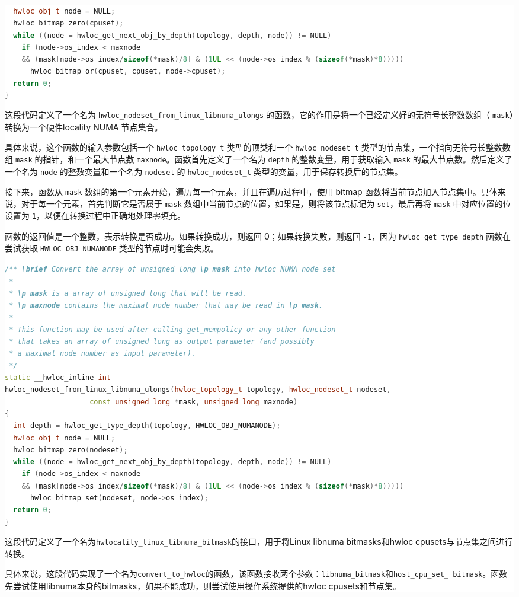 ```cpp
  hwloc_obj_t node = NULL;
  hwloc_bitmap_zero(cpuset);
  while ((node = hwloc_get_next_obj_by_depth(topology, depth, node)) != NULL)
    if (node->os_index < maxnode
	&& (mask[node->os_index/sizeof(*mask)/8] & (1UL << (node->os_index % (sizeof(*mask)*8)))))
      hwloc_bitmap_or(cpuset, cpuset, node->cpuset);
  return 0;
}

```

这段代码定义了一个名为 `hwloc_nodeset_from_linux_libnuma_ulongs` 的函数，它的作用是将一个已经定义好的无符号长整数数组（ `mask`）转换为一个硬件locality NUMA 节点集合。

具体来说，这个函数的输入参数包括一个 `hwloc_topology_t` 类型的顶类和一个 `hwloc_nodeset_t` 类型的节点集，一个指向无符号长整数数组 `mask` 的指针，和一个最大节点数 `maxnode`。函数首先定义了一个名为 `depth` 的整数变量，用于获取输入 `mask` 的最大节点数。然后定义了一个名为 `node` 的整数变量和一个名为 `nodeset` 的 `hwloc_nodeset_t` 类型的变量，用于保存转换后的节点集。

接下来，函数从 `mask` 数组的第一个元素开始，遍历每一个元素，并且在遍历过程中，使用 bitmap 函数将当前节点加入节点集中。具体来说，对于每一个元素，首先判断它是否属于 `mask` 数组中当前节点的位置，如果是，则将该节点标记为 `set`，最后再将 `mask` 中对应位置的位设置为 `1`，以便在转换过程中正确地处理零填充。

函数的返回值是一个整数，表示转换是否成功。如果转换成功，则返回 0；如果转换失败，则返回 `-1`，因为 `hwloc_get_type_depth` 函数在尝试获取 `HWLOC_OBJ_NUMANODE` 类型的节点时可能会失败。


```cpp
/** \brief Convert the array of unsigned long \p mask into hwloc NUMA node set
 *
 * \p mask is a array of unsigned long that will be read.
 * \p maxnode contains the maximal node number that may be read in \p mask.
 *
 * This function may be used after calling get_mempolicy or any other function
 * that takes an array of unsigned long as output parameter (and possibly
 * a maximal node number as input parameter).
 */
static __hwloc_inline int
hwloc_nodeset_from_linux_libnuma_ulongs(hwloc_topology_t topology, hwloc_nodeset_t nodeset,
					const unsigned long *mask, unsigned long maxnode)
{
  int depth = hwloc_get_type_depth(topology, HWLOC_OBJ_NUMANODE);
  hwloc_obj_t node = NULL;
  hwloc_bitmap_zero(nodeset);
  while ((node = hwloc_get_next_obj_by_depth(topology, depth, node)) != NULL)
    if (node->os_index < maxnode
	&& (mask[node->os_index/sizeof(*mask)/8] & (1UL << (node->os_index % (sizeof(*mask)*8)))))
      hwloc_bitmap_set(nodeset, node->os_index);
  return 0;
}

```

这段代码定义了一个名为`hwlocality_linux_libnuma_bitmask`的接口，用于将Linux libnuma bitmasks和hwloc cpusets与节点集之间进行转换。

具体来说，这段代码实现了一个名为`convert_to_hwloc`的函数，该函数接收两个参数：`libnuma_bitmask`和`host_cpu_set_ bitmask`。函数先尝试使用libnuma本身的bitmasks，如果不能成功，则尝试使用操作系统提供的hwloc cpusets和节点集。
